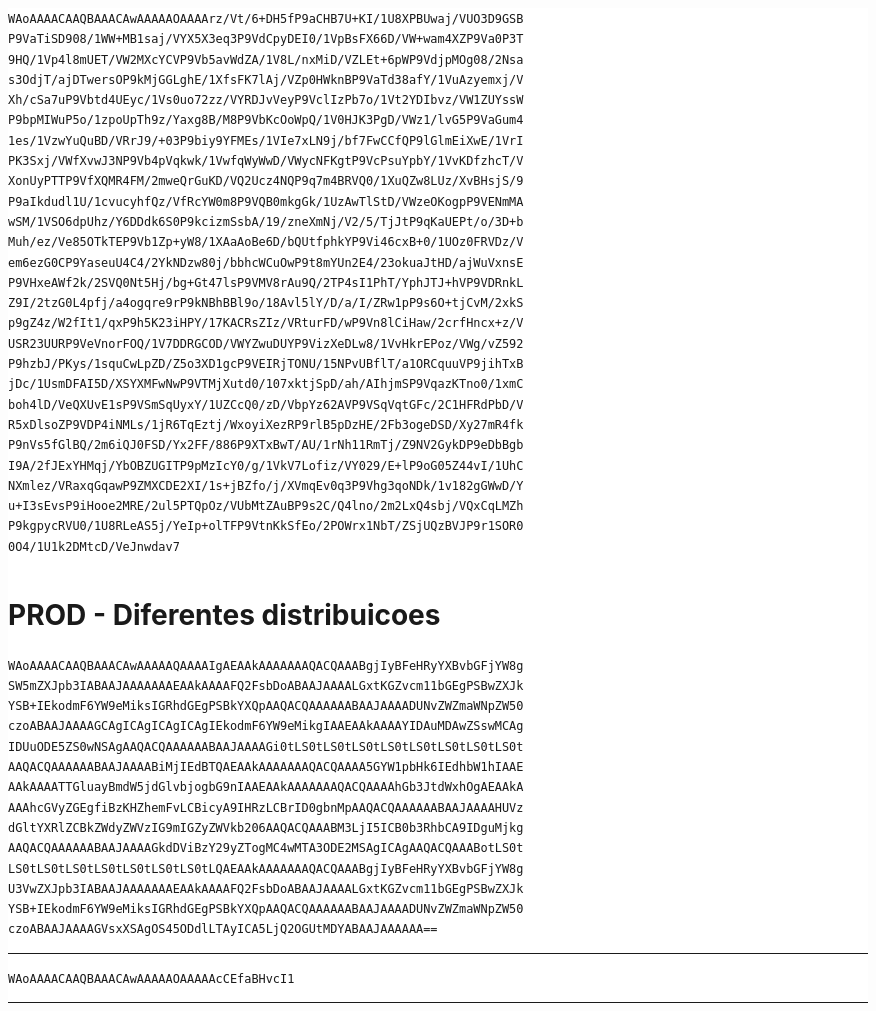 
    WAoAAAACAAQBAAACAwAAAAAOAAAArz/Vt/6+DH5fP9aCHB7U+KI/1U8XPBUwaj/VUO3D9GSB
    P9VaTiSD908/1WW+MB1saj/VYX5X3eq3P9VdCpyDEI0/1VpBsFX66D/VW+wam4XZP9Va0P3T
    9HQ/1Vp4l8mUET/VW2MXcYCVP9Vb5avWdZA/1V8L/nxMiD/VZLEt+6pWP9VdjpMOg08/2Nsa
    s3OdjT/ajDTwersOP9kMjGGLghE/1XfsFK7lAj/VZp0HWknBP9VaTd38afY/1VuAzyemxj/V
    Xh/cSa7uP9Vbtd4UEyc/1Vs0uo72zz/VYRDJvVeyP9VclIzPb7o/1Vt2YDIbvz/VW1ZUYssW
    P9bpMIWuP5o/1zpoUpTh9z/Yaxg8B/M8P9VbKcOoWpQ/1V0HJK3PgD/VWz1/lvG5P9VaGum4
    1es/1VzwYuQuBD/VRrJ9/+03P9biy9YFMEs/1VIe7xLN9j/bf7FwCCfQP9lGlmEiXwE/1VrI
    PK3Sxj/VWfXvwJ3NP9Vb4pVqkwk/1VwfqWyWwD/VWycNFKgtP9VcPsuYpbY/1VvKDfzhcT/V
    XonUyPTTP9VfXQMR4FM/2mweQrGuKD/VQ2Ucz4NQP9q7m4BRVQ0/1XuQZw8LUz/XvBHsjS/9
    P9aIkdudl1U/1cvucyhfQz/VfRcYW0m8P9VQB0mkgGk/1UzAwTlStD/VWzeOKogpP9VENmMA
    wSM/1VSO6dpUhz/Y6DDdk6S0P9kcizmSsbA/19/zneXmNj/V2/5/TjJtP9qKaUEPt/o/3D+b
    Muh/ez/Ve85OTkTEP9Vb1Zp+yW8/1XAaAoBe6D/bQUtfphkYP9Vi46cxB+0/1UOz0FRVDz/V
    em6ezG0CP9YaseuU4C4/2YkNDzw80j/bbhcWCuOwP9t8mYUn2E4/23okuaJtHD/ajWuVxnsE
    P9VHxeAWf2k/2SVQ0Nt5Hj/bg+Gt47lsP9VMV8rAu9Q/2TP4sI1PhT/YphJTJ+hVP9VDRnkL
    Z9I/2tzG0L4pfj/a4ogqre9rP9kNBhBBl9o/18Avl5lY/D/a/I/ZRw1pP9s6O+tjCvM/2xkS
    p9gZ4z/W2fIt1/qxP9h5K23iHPY/17KACRsZIz/VRturFD/wP9Vn8lCiHaw/2crfHncx+z/V
    USR23UURP9VeVnorFOQ/1V7DDRGCOD/VWYZwuDUYP9VizXeDLw8/1VvHkrEPoz/VWg/vZ592
    P9hzbJ/PKys/1squCwLpZD/Z5o3XD1gcP9VEIRjTONU/15NPvUBflT/a1ORCquuVP9jihTxB
    jDc/1UsmDFAI5D/XSYXMFwNwP9VTMjXutd0/107xktjSpD/ah/AIhjmSP9VqazKTno0/1xmC
    boh4lD/VeQXUvE1sP9VSmSqUyxY/1UZCcQ0/zD/VbpYz62AVP9VSqVqtGFc/2C1HFRdPbD/V
    R5xDlsoZP9VDP4iNMLs/1jR6TqEztj/WxoyiXezRP9rlB5pDzHE/2Fb3ogeDSD/Xy27mR4fk
    P9nVs5fGlBQ/2m6iQJ0FSD/Yx2FF/886P9XTxBwT/AU/1rNh11RmTj/Z9NV2GykDP9eDbBgb
    I9A/2fJExYHMqj/YbOBZUGITP9pMzIcY0/g/1VkV7Lofiz/VY029/E+lP9oG05Z44vI/1UhC
    NXmlez/VRaxqGqawP9ZMXCDE2XI/1s+jBZfo/j/XVmqEv0q3P9Vhg3qoNDk/1v182gGWwD/Y
    u+I3sEvsP9iHooe2MRE/2ul5PTQpOz/VUbMtZAuBP9s2C/Q4lno/2m2LxQ4sbj/VQxCqLMZh
    P9kgpycRVU0/1U8RLeAS5j/YeIp+olTFP9VtnKkSfEo/2POWrx1NbT/ZSjUQzBVJP9r1SOR0
    0O4/1U1k2DMtcD/VeJnwdav7

# PROD - Diferentes distribuicoes

    WAoAAAACAAQBAAACAwAAAAAQAAAAIgAEAAkAAAAAAAQACQAAABgjIyBFeHRyYXBvbGFjYW8g
    SW5mZXJpb3IABAAJAAAAAAAEAAkAAAAFQ2FsbDoABAAJAAAALGxtKGZvcm11bGEgPSBwZXJk
    YSB+IEkodmF6YW9eMiksIGRhdGEgPSBkYXQpAAQACQAAAAAABAAJAAAADUNvZWZmaWNpZW50
    czoABAAJAAAAGCAgICAgICAgICAgIEkodmF6YW9eMikgIAAEAAkAAAAYIDAuMDAwZSswMCAg
    IDUuODE5ZS0wNSAgAAQACQAAAAAABAAJAAAAGi0tLS0tLS0tLS0tLS0tLS0tLS0tLS0tLS0t
    AAQACQAAAAAABAAJAAAABiMjIEdBTQAEAAkAAAAAAAQACQAAAA5GYW1pbHk6IEdhbW1hIAAE
    AAkAAAATTGluayBmdW5jdGlvbjogbG9nIAAEAAkAAAAAAAQACQAAAAhGb3JtdWxhOgAEAAkA
    AAAhcGVyZGEgfiBzKHZhemFvLCBicyA9IHRzLCBrID0gbnMpAAQACQAAAAAABAAJAAAAHUVz
    dGltYXRlZCBkZWdyZWVzIG9mIGZyZWVkb206AAQACQAAABM3LjI5ICB0b3RhbCA9IDguMjkg
    AAQACQAAAAAABAAJAAAAGkdDViBzY29yZTogMC4wMTA3ODE2MSAgICAgAAQACQAAABotLS0t
    LS0tLS0tLS0tLS0tLS0tLS0tLS0tLQAEAAkAAAAAAAQACQAAABgjIyBFeHRyYXBvbGFjYW8g
    U3VwZXJpb3IABAAJAAAAAAAEAAkAAAAFQ2FsbDoABAAJAAAALGxtKGZvcm11bGEgPSBwZXJk
    YSB+IEkodmF6YW9eMiksIGRhdGEgPSBkYXQpAAQACQAAAAAABAAJAAAADUNvZWZmaWNpZW50
    czoABAAJAAAAGVsxXSAgOS45ODdlLTAyICA5LjQ2OGUtMDYABAAJAAAAAA==

---

    WAoAAAACAAQBAAACAwAAAAAOAAAAAcCEfaBHvcI1

---
